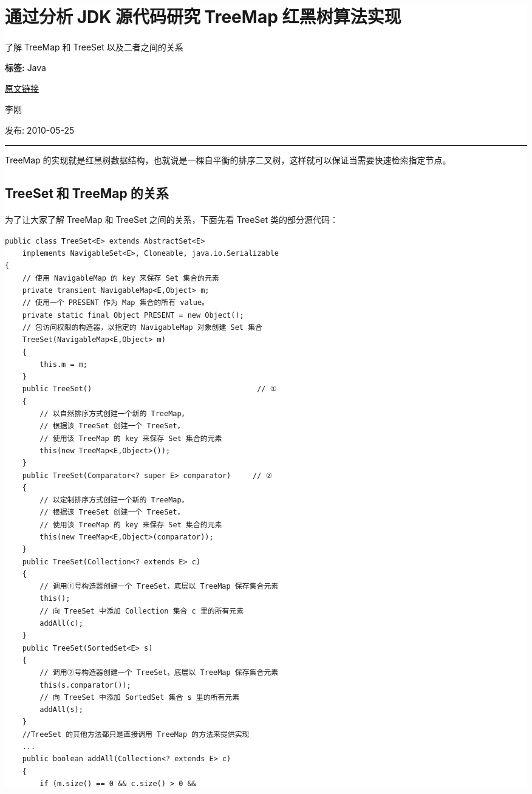# 通过分析 JDK 源代码研究 TreeMap 红黑树算法实现
了解 TreeMap 和 TreeSet 以及二者之间的关系

**标签:** Java

[原文链接](https://developer.ibm.com/zh/articles/j-lo-tree/)

李刚

发布: 2010-05-25

* * *

TreeMap 的实现就是红黑树数据结构，也就说是一棵自平衡的排序二叉树，这样就可以保证当需要快速检索指定节点。

## TreeSet 和 TreeMap 的关系

为了让大家了解 TreeMap 和 TreeSet 之间的关系，下面先看 TreeSet 类的部分源代码：

```
public class TreeSet<E> extends AbstractSet<E>
    implements NavigableSet<E>, Cloneable, java.io.Serializable
{
    // 使用 NavigableMap 的 key 来保存 Set 集合的元素
    private transient NavigableMap<E,Object> m;
    // 使用一个 PRESENT 作为 Map 集合的所有 value。
    private static final Object PRESENT = new Object();
    // 包访问权限的构造器，以指定的 NavigableMap 对象创建 Set 集合
    TreeSet(NavigableMap<E,Object> m)
    {
        this.m = m;
    }
    public TreeSet()                                      // ①
    {
        // 以自然排序方式创建一个新的 TreeMap，
        // 根据该 TreeSet 创建一个 TreeSet，
        // 使用该 TreeMap 的 key 来保存 Set 集合的元素
        this(new TreeMap<E,Object>());
    }
    public TreeSet(Comparator<? super E> comparator)     // ②
    {
        // 以定制排序方式创建一个新的 TreeMap，
        // 根据该 TreeSet 创建一个 TreeSet，
        // 使用该 TreeMap 的 key 来保存 Set 集合的元素
        this(new TreeMap<E,Object>(comparator));
    }
    public TreeSet(Collection<? extends E> c)
    {
        // 调用①号构造器创建一个 TreeSet，底层以 TreeMap 保存集合元素
        this();
        // 向 TreeSet 中添加 Collection 集合 c 里的所有元素
        addAll(c);
    }
    public TreeSet(SortedSet<E> s)
    {
        // 调用②号构造器创建一个 TreeSet，底层以 TreeMap 保存集合元素
        this(s.comparator());
        // 向 TreeSet 中添加 SortedSet 集合 s 里的所有元素
        addAll(s);
    }
    //TreeSet 的其他方法都只是直接调用 TreeMap 的方法来提供实现
    ...
    public boolean addAll(Collection<? extends E> c)
    {
        if (m.size() == 0 && c.size() > 0 &&
```